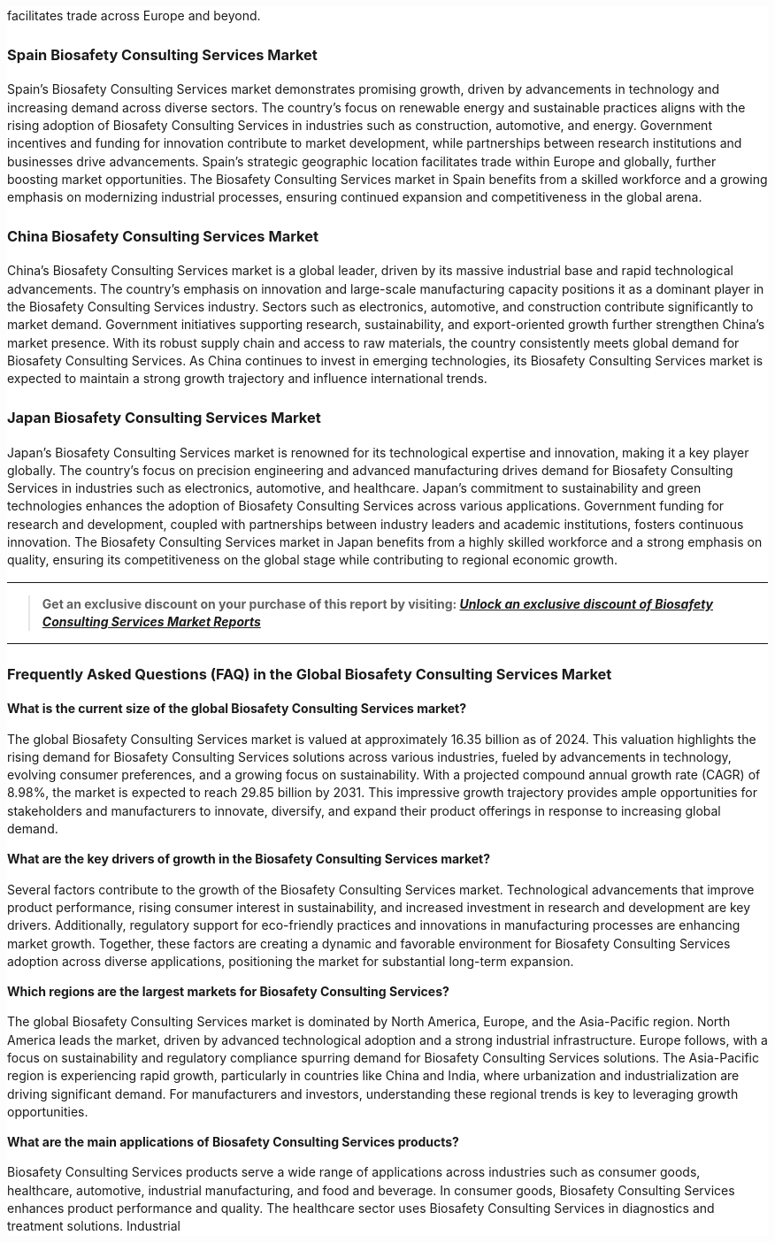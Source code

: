 facilitates trade across Europe and beyond.</p><h3>Spain Biosafety Consulting Services Market</h3><p>Spain&rsquo;s Biosafety Consulting Services market demonstrates promising growth, driven by advancements in technology and increasing demand across diverse sectors. The country&rsquo;s focus on renewable energy and sustainable practices aligns with the rising adoption of Biosafety Consulting Services in industries such as construction, automotive, and energy. Government incentives and funding for innovation contribute to market development, while partnerships between research institutions and businesses drive advancements. Spain&rsquo;s strategic geographic location facilitates trade within Europe and globally, further boosting market opportunities. The Biosafety Consulting Services market in Spain benefits from a skilled workforce and a growing emphasis on modernizing industrial processes, ensuring continued expansion and competitiveness in the global arena.</p><h3>China Biosafety Consulting Services Market</h3><p>China&rsquo;s Biosafety Consulting Services market is a global leader, driven by its massive industrial base and rapid technological advancements. The country&rsquo;s emphasis on innovation and large-scale manufacturing capacity positions it as a dominant player in the Biosafety Consulting Services industry. Sectors such as electronics, automotive, and construction contribute significantly to market demand. Government initiatives supporting research, sustainability, and export-oriented growth further strengthen China&rsquo;s market presence. With its robust supply chain and access to raw materials, the country consistently meets global demand for Biosafety Consulting Services. As China continues to invest in emerging technologies, its Biosafety Consulting Services market is expected to maintain a strong growth trajectory and influence international trends.</p><h3>Japan Biosafety Consulting Services Market</h3><p>Japan&rsquo;s Biosafety Consulting Services market is renowned for its technological expertise and innovation, making it a key player globally. The country&rsquo;s focus on precision engineering and advanced manufacturing drives demand for Biosafety Consulting Services in industries such as electronics, automotive, and healthcare. Japan&rsquo;s commitment to sustainability and green technologies enhances the adoption of Biosafety Consulting Services across various applications. Government funding for research and development, coupled with partnerships between industry leaders and academic institutions, fosters continuous innovation. The Biosafety Consulting Services market in Japan benefits from a highly skilled workforce and a strong emphasis on quality, ensuring its competitiveness on the global stage while contributing to regional economic growth.</p><hr /><blockquote><p><strong>Get an exclusive discount on your purchase of this report by visiting: <em><a href="://marketresearchpulse.com/ask-for-discount/71523?utm_source=Github&amp;utm_medium=029">Unlock an exclusive discount of Biosafety Consulting Services Market Reports</a></em>&nbsp;</strong></p></blockquote><hr /><h3>Frequently Asked Questions (FAQ) in the Global Biosafety Consulting Services Market</h3><p><strong>What is the current size of the global Biosafety Consulting Services market?</strong></p><p>The global Biosafety Consulting Services market is valued at approximately 16.35 billion as of 2024. This valuation highlights the rising demand for Biosafety Consulting Services solutions across various industries, fueled by advancements in technology, evolving consumer preferences, and a growing focus on sustainability. With a projected compound annual growth rate (CAGR) of 8.98%, the market is expected to reach 29.85 billion by 2031. This impressive growth trajectory provides ample opportunities for stakeholders and manufacturers to innovate, diversify, and expand their product offerings in response to increasing global demand.</p><p><strong>What are the key drivers of growth in the Biosafety Consulting Services market?</strong></p><p>Several factors contribute to the growth of the Biosafety Consulting Services market. Technological advancements that improve product performance, rising consumer interest in sustainability, and increased investment in research and development are key drivers. Additionally, regulatory support for eco-friendly practices and innovations in manufacturing processes are enhancing market growth. Together, these factors are creating a dynamic and favorable environment for Biosafety Consulting Services adoption across diverse applications, positioning the market for substantial long-term expansion.</p><p><strong>Which regions are the largest markets for Biosafety Consulting Services?</strong></p><p>The global Biosafety Consulting Services market is dominated by North America, Europe, and the Asia-Pacific region. North America leads the market, driven by advanced technological adoption and a strong industrial infrastructure. Europe follows, with a focus on sustainability and regulatory compliance spurring demand for Biosafety Consulting Services solutions. The Asia-Pacific region is experiencing rapid growth, particularly in countries like China and India, where urbanization and industrialization are driving significant demand. For manufacturers and investors, understanding these regional trends is key to leveraging growth opportunities.</p><p><strong>What are the main applications of Biosafety Consulting Services products?</strong></p><p>Biosafety Consulting Services products serve a wide range of applications across industries such as consumer goods, healthcare, automotive, industrial manufacturing, and food and beverage. In consumer goods, Biosafety Consulting Services enhances product performance and quality. The healthcare sector uses Biosafety Consulting Services in diagnostics and treatment solutions. Industrial